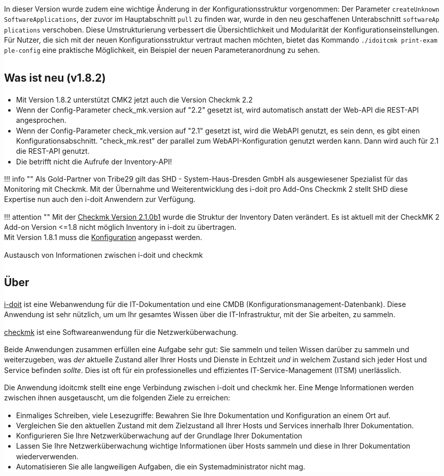 In dieser Version wurde zudem eine wichtige Änderung in der Konfigurationsstruktur vorgenommen: Der Parameter `createUnknownSoftwareApplications`, der zuvor im Hauptabschnitt `pull` zu finden war, wurde in den neu geschaffenen Unterabschnitt `softwareApplications` verschoben. Diese Umstrukturierung verbessert die Übersichtlichkeit und Modularität der Konfigurationseinstellungen.
Für Nutzer, die sich mit der neuen Konfigurationsstruktur vertraut machen möchten, bietet das Kommando `./idoitcmk print-example-config` eine praktische Möglichkeit, ein Beispiel der neuen Parameteranordnung zu sehen.

## Was ist neu (v1.8.2)

-   Mit Version 1.8.2 unterstützt CMK2 jetzt auch die Version Checkmk 2.2<br>
-   Wenn der Config-Parameter check_mk.version auf "2.2" gesetzt ist, wird automatisch anstatt der Web-API die REST-API angesprochen.<br>
-   Wenn der Config-Parameter check_mk.version auf "2.1" gesetzt ist, wird die WebAPI genutzt, es sein denn, es gibt einen Konfigurationsabschnitt. "check_mk.rest" der parallel zum WebAPI-Konfiguration genutzt werden kann. Dann wird auch für 2.1 die REST-API genutzt.
-   Die betrifft nicht die Aufrufe der Inventory-API!

!!! info ""
    Als Gold-Partner von Tribe29 gilt das SHD - System-Haus-Dresden GmbH als ausgewiesener Spezialist für das Monitoring mit Checkmk. Mit der Übernahme und Weiterentwicklung des i-doit pro Add-Ons Checkmk 2 stellt SHD diese Expertise nun auch den i-doit Anwendern zur Verfügung.

!!! attention ""
    Mit der [Checkmk Version 2.1.0b1](https://checkmk.com/werk/12389) wurde die Struktur der Inventory Daten verändert. Es ist aktuell mit der CheckMK 2 Add-on Version <=1.8 nicht möglich Inventory in i-doit zu übertragen.<br>
    Mit Version 1.8.1 muss die [Konfiguration](./checkmk2-konfiguration.md) angepasst werden.

Austausch von Informationen zwischen i-doit und checkmk

## Über

[i-doit](https://i-doit.com) ist eine Webanwendung für die IT-Dokumentation und eine CMDB (Konfigurationsmanagement-Datenbank). Diese Anwendung ist sehr nützlich, um um Ihr gesamtes Wissen über die IT-Infrastruktur, mit der Sie arbeiten, zu sammeln.

[checkmk](https://checkmk.com/de) ist eine Softwareanwendung für die Netzwerküberwachung.

Beide Anwendungen zusammen erfüllen eine Aufgabe sehr gut: Sie sammeln und teilen Wissen darüber zu sammeln und weiterzugeben, was _der_ aktuelle Zustand aller Ihrer Hosts und Dienste in Echtzeit _und_ in welchem Zustand sich jeder Host und Service befinden _sollte_. Dies ist oft für ein professionelles und effizientes IT-Service-Management (ITSM) unerlässlich.

Die Anwendung idoitcmk stellt eine enge Verbindung zwischen i-doit und checkmk her. Eine Menge Informationen werden zwischen ihnen ausgetauscht, um die folgenden Ziele zu erreichen:

-   Einmaliges Schreiben, viele Lesezugriffe: Bewahren Sie Ihre Dokumentation und Konfiguration an einem Ort auf.
-   Vergleichen Sie den aktuellen Zustand mit dem Zielzustand all Ihrer Hosts und Services innerhalb Ihrer Dokumentation.
-   Konfigurieren Sie Ihre Netzwerküberwachung auf der Grundlage Ihrer Dokumentation
-   Lassen Sie Ihre Netzwerküberwachung wichtige Informationen über Hosts sammeln und diese in Ihrer Dokumentation wiederverwenden.
-   Automatisieren Sie alle langweiligen Aufgaben, die ein Systemadministrator nicht mag.
